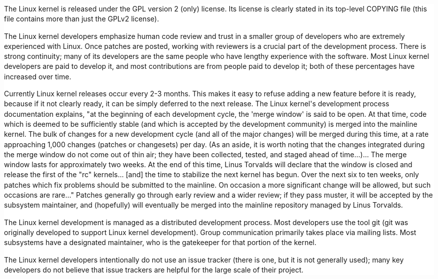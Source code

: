 The Linux kernel is released under the
GPL version 2 (only) license.
Its license is clearly stated in its top-level COPYING file
(this file contains more than just the GPLv2 license).

The Linux kernel developers emphasize human code review and trust in
a smaller group of developers who are extremely experienced with Linux.
Once patches are posted, working with reviewers is a crucial part
of the development process.
There is strong continuity; many of its developers are the same people
who have lengthy experience with the software.
Most Linux kernel developers are paid to develop it, and
most contributions are from people paid to develop it;
both of these percentages have increased over time.

Currently Linux kernel releases occur every 2-3 months.
This makes it easy to refuse adding a new feature before it
is ready, because if it not clearly ready, it can be simply
deferred to the next release.
The Linux kernel's development process documentation explains,
"at the beginning of each development
cycle, the 'merge window' is said to be open.  At that time, code which is
deemed to be sufficiently stable (and which is accepted by the development
community) is merged into the mainline kernel.  The bulk of changes for a
new development cycle (and all of the major changes) will be merged during
this time, at a rate approaching 1,000 changes (patches or changesets)
per day.
(As an aside, it is worth noting that the changes integrated during the
merge window do not come out of thin air; they have been collected, tested,
and staged ahead of time...)...
The merge window lasts for approximately two weeks.  At the end of this
time, Linus Torvalds will declare that the window is closed and release the
first of the "rc" kernels...
[and] the time to stabilize the next kernel has begun.
Over the next six to ten weeks, only patches which fix problems should be
submitted to the mainline.  On occasion a more significant change will be
allowed, but such occasions are rare..."
Patches generally go through early review and a wider review;
if they pass muster, it will be accepted by the subsystem maintainer,
and (hopefully) will eventually be merged into the mainline
repository managed by Linus Torvalds.

The Linux kernel development is managed as a distributed
development process.
Most developers use the tool git (git was originally
developed to support Linux kernel development).
Group communication primarily takes place via mailing lists.
Most subsystems have a designated maintainer, who is the gatekeeper
for that portion of the kernel.

The Linux kernel developers intentionally do not use an issue tracker
(there is one, but it is not generally used); many
key developers do not believe
that issue trackers are helpful for the large scale of their project.
